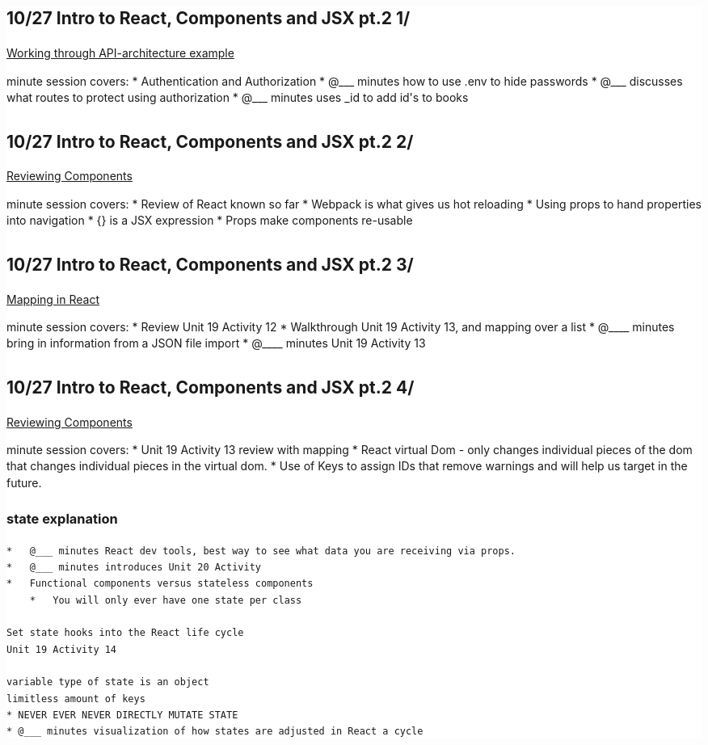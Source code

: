 ## 10/27  Intro to React, Components and JSX pt.2 1/
[Working through API-architecture example](1)

 minute session
    covers:
    *   Authentication and Authorization
    *   @___ minutes how to use .env to hide passwords
    *   @___ discusses what routes to protect using authorization
    *   @___ minutes uses _id to add id's to books

## 10/27  Intro to React, Components and JSX pt.2 2/
[Reviewing Components](1)

 minute session
    covers:
    *   Review of React known so far
    *   Webpack is what gives us hot reloading
    *   Using props to hand properties into navigation
    *   {} is a JSX expression
    *   Props make components re-usable

## 10/27  Intro to React, Components and JSX pt.2 3/
[Mapping in React](1)

 minute session
    covers:
    *   Review Unit 19 Activity 12
    *   Walkthrough Unit 19 Activity 13, and mapping over a list
    *   @____ minutes bring in information from a JSON file import
    *   @____ minutes Unit 19 Activity 13

## 10/27  Intro to React, Components and JSX pt.2 4/
[Reviewing Components](1)

 minute session
    covers:
    *   Unit 19 Activity 13 review with mapping
    *   React virtual Dom - only changes individual pieces of the dom that changes individual pieces in the virtual dom.
    *   Use of Keys to assign IDs that remove warnings and will help us target in the future.
### state explanation
    *   @___ minutes React dev tools, best way to see what data you are receiving via props.
    *   @___ minutes introduces Unit 20 Activity
    *   Functional components versus stateless components
        *   You will only ever have one state per class 
    
    Set state hooks into the React life cycle
    Unit 19 Activity 14

    variable type of state is an object
    limitless amount of keys
    * NEVER EVER NEVER DIRECTLY MUTATE STATE
    * @___ minutes visualization of how states are adjusted in React a cycle 

